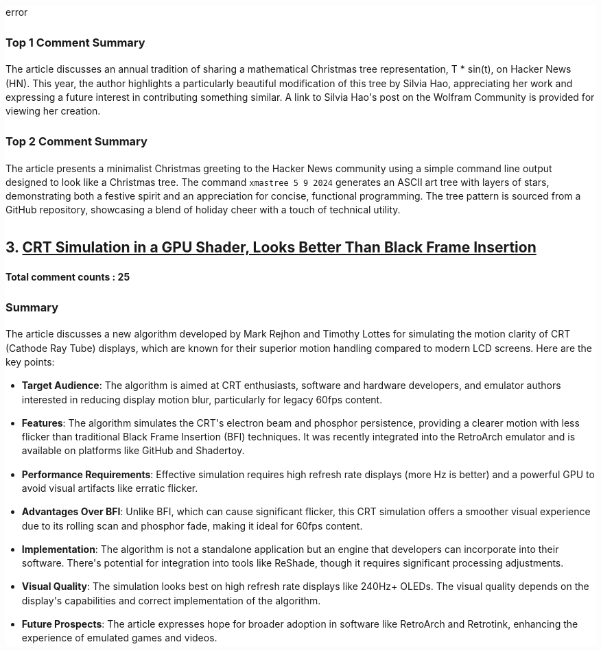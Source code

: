  error

### Top 1 Comment Summary

 The article discusses an annual tradition of sharing a mathematical Christmas tree representation, T * sin(t), on Hacker News (HN). This year, the author highlights a particularly beautiful modification of this tree by Silvia Hao, appreciating her work and expressing a future interest in contributing something similar. A link to Silvia Hao's post on the Wolfram Community is provided for viewing her creation.

### Top 2 Comment Summary

 The article presents a minimalist Christmas greeting to the Hacker News community using a simple command line output designed to look like a Christmas tree. The command `xmastree 5 9 2024` generates an ASCII art tree with layers of stars, demonstrating both a festive spirit and an appreciation for concise, functional programming. The tree pattern is sourced from a GitHub repository, showcasing a blend of holiday cheer with a touch of technical utility.

## 3. [CRT Simulation in a GPU Shader, Looks Better Than Black Frame Insertion](https://news.ycombinator.com/item?id=42506211)

**Total comment counts : 25**

### Summary

 The article discusses a new algorithm developed by Mark Rejhon and Timothy Lottes for simulating the motion clarity of CRT (Cathode Ray Tube) displays, which are known for their superior motion handling compared to modern LCD screens. Here are the key points:

- **Target Audience**: The algorithm is aimed at CRT enthusiasts, software and hardware developers, and emulator authors interested in reducing display motion blur, particularly for legacy 60fps content.

- **Features**: The algorithm simulates the CRT's electron beam and phosphor persistence, providing a clearer motion with less flicker than traditional Black Frame Insertion (BFI) techniques. It was recently integrated into the RetroArch emulator and is available on platforms like GitHub and Shadertoy.

- **Performance Requirements**: Effective simulation requires high refresh rate displays (more Hz is better) and a powerful GPU to avoid visual artifacts like erratic flicker.

- **Advantages Over BFI**: Unlike BFI, which can cause significant flicker, this CRT simulation offers a smoother visual experience due to its rolling scan and phosphor fade, making it ideal for 60fps content.

- **Implementation**: The algorithm is not a standalone application but an engine that developers can incorporate into their software. There's potential for integration into tools like ReShade, though it requires significant processing adjustments.

- **Visual Quality**: The simulation looks best on high refresh rate displays like 240Hz+ OLEDs. The visual quality depends on the display's capabilities and correct implementation of the algorithm.

- **Future Prospects**: The article expresses hope for broader adoption in software like RetroArch and Retrotink, enhancing the experience of emulated games and videos.
